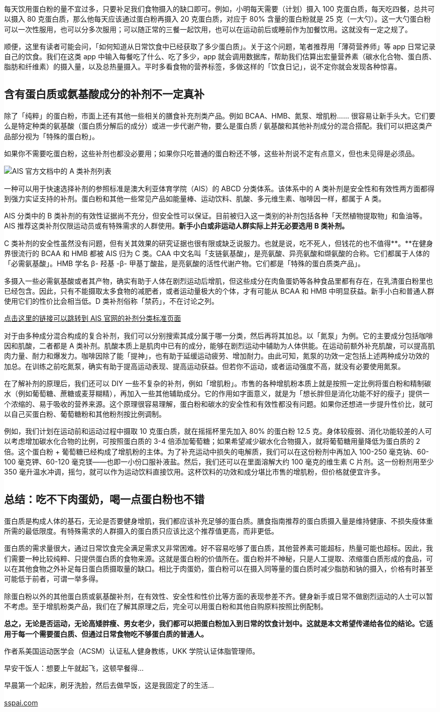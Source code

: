 每天饮用蛋白粉的量不宜过多，只要补足我们食物摄入的缺口即可。例如，小明每天需要（计划）摄入 100 克蛋白质，每天吃四餐，总共可以摄入 80 克蛋白质，那么他每天应该通过蛋白粉再摄入 20 克蛋白质，对应于 80% 含量的蛋白粉就是 25 克（一大勺）。这一大勺蛋白粉可以一次性服用，也可以分多次服用；可以随正常的三餐一起饮用，也可以在运动前后或睡前作为加餐饮用。这就没有一定之规了。

顺便，这里有读者可能会问，「如何知道从日常饮食中已经获取了多少蛋白质」。关于这个问题，笔者推荐用「薄荷营养师」等 app 日常记录自己的饮食。我们在这类 app 中输入每餐吃了什么、吃了多少，app 就会调用数据库，帮助我们估算出宏量营养素（碳水化合物、蛋白质、脂肪和纤维素）的摄入量，以及总热量摄入。平时多看食物的营养标签，多做这样的「饮食日记」，说不定你就会发现各种惊喜。

含有蛋白质或氨基酸成分的补剂不一定真补
-------------------

除了「纯粹」的蛋白粉，市面上还有其他一些相关的膳食补充剂类产品。例如 BCAA、HMB、氮泵、增肌粉…… 很容易让新手头大。它们要么是特定种类的氨基酸（蛋白质分解后的成分）或进一步代谢产物，要么是蛋白质 / 氨基酸和其他补剂成分的混合搭配。我们可以把这类产品部分视为「特殊的蛋白粉」。

如果你不需要吃蛋白粉，这些补剂也都没必要用；如果你只吃普通的蛋白粉还不够，这些补剂说不定有点意义，但也未见得是必须品。

![](https://cdn.sspai.com/2022/07/02/article/838a5bfcce5c2848e8a18cb95655854f)AIS 官方文档中的 A 类补剂列表

一种可以用于快速选择补剂的参照标准是澳大利亚体育学院（AIS）的 ABCD 分类体系。该体系中的 A 类补剂是安全性和有效性两方面都得到强力实证支持的补剂。蛋白粉和其他一些常见产品如能量棒、运动饮料、肌酸、多元维生素、咖啡因一样，都属于 A 类。

AIS 分类中的 B 类补剂的有效性证据尚不充分，但安全性可以保证。目前被归入这一类别的补剂包括各种「天然植物提取物」和鱼油等。AIS 推荐这类补剂仅限运动员或有特殊需求的人群使用。**新手小白或非运动人群实际上并无必要选用 B 类补剂。**

C 类补剂的安全性虽然没有问题，但有关其效果的研究证据也很有限或缺乏说服力。也就是说，吃不死人，但钱花的也不值得**。**在健身界很流行的 BCAA 和 HMB 都被 AIS 归为 C 类。CAA 中文名叫「支链氨基酸」，是亮氨酸、异亮氨酸和缬氨酸的合称。它们都属于人体的「必需氨基酸」。HMB 学名 β- 羟基 -β- 甲基丁酸盐，是亮氨酸的活性代谢产物。它们都是「特殊的蛋白质类产品」。

多摄入一些必需氨基酸或者其产物，确实有助于人体在剧烈运动后增肌，但这些成分在肉鱼蛋奶等各种食品里都有存在，在乳清蛋白粉里也已经包含。因此，只有不能摄取太多食物的减肥者，或者运动量极大的个体，才有可能从 BCAA 和 HMB 中明显获益。新手小白和普通人群使用它们的性价比会相当低。D 类补剂俗称「禁药」，不在讨论之列。

[点击这里的链接可以跳转到 AIS 官网的补剂分类标准页面](https://www.ais.gov.au/nutrition/supplements)

对于由多种成分混合构成的复合补剂，我们可以分别搜索其成分属于哪一分类，然后再将其加总。以「氮泵」为例。它的主要成分包括咖啡因和肌酸，二者都是 A 类补剂。肌酸本质上是肌肉中已有的成分，能够在剧烈运动中辅助为人体供能。在运动前额外补充肌酸，可以提高肌肉力量、耐力和爆发力。咖啡因除了能「提神」，也有助于延缓运动疲劳、增加耐力。由此可知，氮泵的功效一定包括上述两种成分功效的加总。在训练之前吃氮泵，确实有助于提高运动表现、提高运动获益。但若你不运动，或者运动强度不高，就没有必要使用氮泵。

在了解补剂的原理后，我们还可以 DIY 一些不复杂的补剂，例如「增肌粉」。市售的各种增肌粉本质上就是按照一定比例将蛋白粉和精制碳水（例如葡萄糖、蔗糖或麦芽糊精），再加入一些其他辅助成分。它的作用如字面意义，就是为「想长胖但是消化功能不好的瘦子」提供一个浓缩的、易于吸收的营养来源。这个原理很容易理解，蛋白粉和碳水的安全性和有效性都没有问题。如果你还想进一步提升性价比，就可以自己买蛋白粉、葡萄糖粉和其他粉剂按比例调制。

例如，我们计划在运动前和运动过程中摄取 10 克蛋白质，就在摇摇杯里先加入 80% 的蛋白粉 12.5 克。身体较瘦弱、消化功能较差的人可以考虑增加碳水化合物的比例，可按照蛋白质的 3-4 倍添加葡萄糖；如果希望减少碳水化合物摄入，就将葡萄糖用量降低为蛋白质的 2 倍。这个蛋白粉 + 葡萄糖已经构成了增肌粉的主体。为了补充运动中损失的电解质，我们可以在这份粉剂中再加入 100-250 毫克钠、60-100 毫克钾、60-120 毫克镁——也即一小份口服补液盐。然后，我们还可以在里面溶解大约 100 毫克的维生素 C 片剂。这一份粉剂用至少 350 毫升温水冲调，摇匀，就可以作为运动饮料直接饮用。这杯饮料的功效和成分堪比市售的增肌粉，但价格就便宜许多。

总结：吃不下肉蛋奶，喝一点蛋白粉也不错
-------------------

蛋白质是构成人体的基石，无论是否要健身增肌，我们都应该补充足够的蛋白质。膳食指南推荐的蛋白质摄入量是维持健康、不损失瘦体重所需的最低限度。有特殊需求的人群摄入的蛋白质只应该比这个推荐值更高，而非更低。

蛋白质的需求量很大，通过日常饮食完全满足需求又非常困难。好不容易吃够了蛋白质，其他营养素可能超标，热量可能也超标。因此，我们需要一种比较纯粹、只提供蛋白质的食物来源。这就是蛋白粉的价值所在。蛋白粉并不神秘，只是人工提取、浓缩蛋白质形成的食品，可以在其他食物之外补足每日蛋白质摄取量的缺口。相比于肉蛋奶，蛋白粉可以在摄入同等量的蛋白质时减少脂肪和钠的摄入，价格有时甚至可能低于前者，可谓一举多得。

除蛋白粉以外的其他蛋白质或氨基酸补剂，在有效性、安全性和性价比等方面的表现参差不齐。健身新手或日常不做剧烈运动的人士可以暂不考虑。至于增肌粉类产品，我们在了解其原理之后，完全可以用蛋白粉和其他自购原料按照比例配制。

**总之，无论是否运动，无论高矮胖瘦、男女老少，我们都可以把蛋白粉加入到日常的饮食计划中。这就是本文希望传递给各位的结论。它适用于每一个需要蛋白质、但通过日常食物吃不够蛋白质的普通人。**

作者系美国运动医学会（ACSM）认证私人健身教练，UKK 学院认证体脂管理师。

早安干饭人：想要上午就起飞，这顿早餐得...

早晨第一个起床，刷牙洗脸，然后去做早饭，这是我固定了的生活...

[sspai.com](https://sspai.com/post/66828)